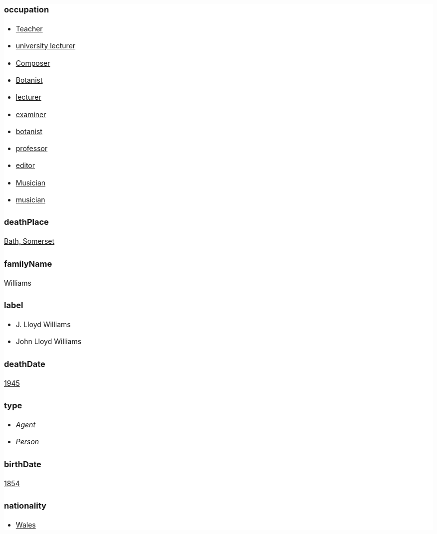 ### occupation

 - [Teacher](#Teacher)

 - [university lecturer](#university-lecturer)

 - [Composer](#Composer)

 - [Botanist](#Botanist)

 - [lecturer](#lecturer)

 - [examiner](#examiner)

 - [botanist](#botanist)

 - [professor](#professor)

 - [editor](#editor)

 - [Musician](#Musician)

 - [musician](#musician)

### deathPlace


[Bath, Somerset](#Bath-Somerset)

### familyName


Williams

### label

 - J. Lloyd Williams

 - John Lloyd Williams

### deathDate


[1945](#1945)

### type

 - *Agent*

 - *Person*

### birthDate


[1854](#1854)

### nationality

 - [Wales](#Wales)

